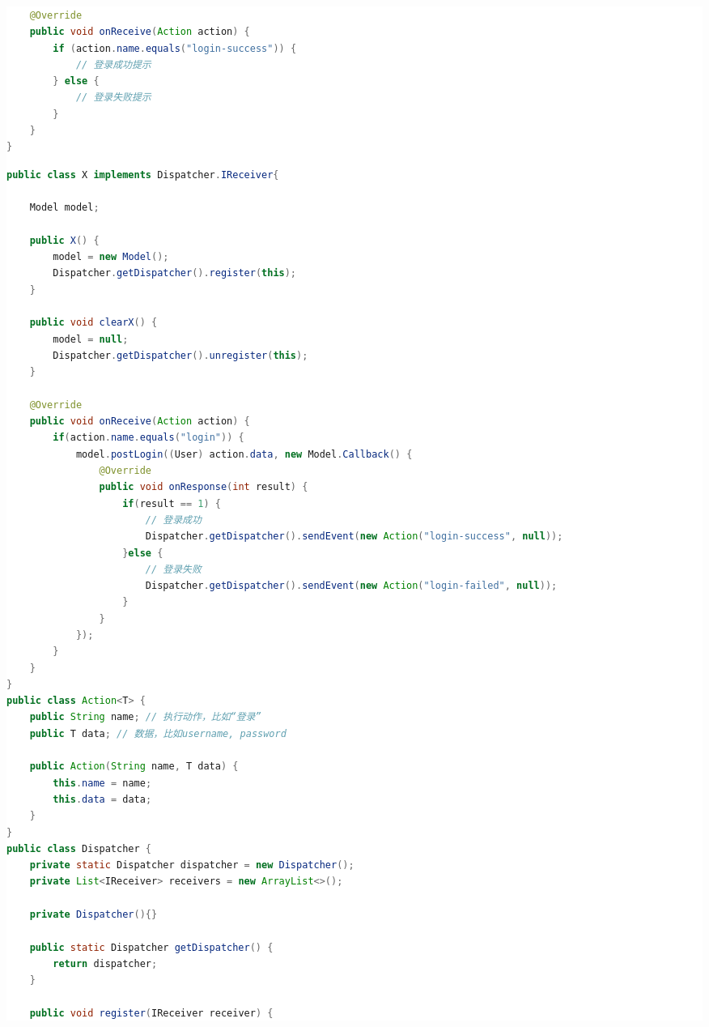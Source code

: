 ```java
    @Override
    public void onReceive(Action action) {
        if (action.name.equals("login-success")) {
            // 登录成功提示
        } else {
            // 登录失败提示
        }
    }
}
```
```java
public class X implements Dispatcher.IReceiver{

    Model model;

    public X() {
        model = new Model();
        Dispatcher.getDispatcher().register(this);
    }

    public void clearX() {
        model = null;
        Dispatcher.getDispatcher().unregister(this);
    }

    @Override
    public void onReceive(Action action) {
        if(action.name.equals("login")) {
            model.postLogin((User) action.data, new Model.Callback() {
                @Override
                public void onResponse(int result) {
                    if(result == 1) {
                        // 登录成功
                        Dispatcher.getDispatcher().sendEvent(new Action("login-success", null));
                    }else {
                        // 登录失败
                        Dispatcher.getDispatcher().sendEvent(new Action("login-failed", null));
                    }
                }
            });
        }
    }
}
public class Action<T> {
    public String name; // 执行动作，比如“登录”
    public T data; // 数据，比如username, password

    public Action(String name, T data) {
        this.name = name;
        this.data = data;
    }
}
public class Dispatcher {
    private static Dispatcher dispatcher = new Dispatcher();
    private List<IReceiver> receivers = new ArrayList<>();

    private Dispatcher(){}

    public static Dispatcher getDispatcher() {
        return dispatcher;
    }

    public void register(IReceiver receiver) {
```